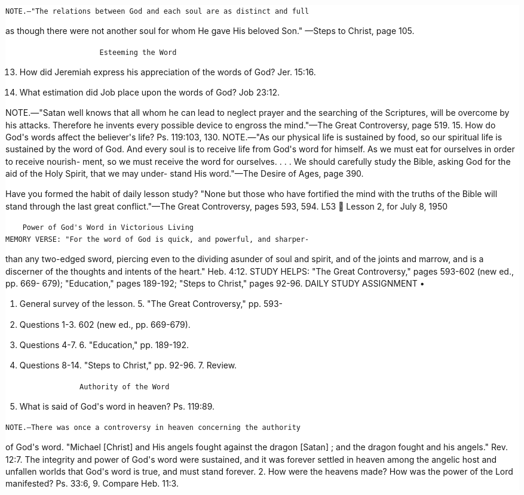     NOTE.—"The relations between God and each soul are as distinct and full
as though there were not another soul for whom He gave His beloved Son."
—Steps to Christ, page 105.

                          Esteeming the Word
  13. How did Jeremiah express his appreciation of the words of
God? Jer. 15:16.

  14. What estimation did Job place upon the words of God? Job
23:12.

   NOTE.—"Satan well knows that all whom he can lead to neglect prayer and
the searching of the Scriptures, will be overcome by his attacks. Therefore he
invents every possible device to engross the mind."—The Great Controversy,
page 519.
  15. How do God's words affect the believer's life? Ps. 119:103,
130.
    NOTE.—"As our physical life is sustained by food, so our spiritual life is
sustained by the word of God. And every soul is to receive life from God's
word for himself. As we must eat for ourselves in order to receive nourish-
ment, so we must receive the word for ourselves. . . . We should carefully
study the Bible, asking God for the aid of the Holy Spirit, that we may under-
stand His word."—The Desire of Ages, page 390.


   Have you formed the habit of daily lesson study? "None but those who
have fortified the mind with the truths of the Bible will stand through the last
great conflict."—The Great Controversy, pages 593, 594.
                                      L53
                        Lesson 2, for July 8, 1950

        Power of God's Word in Victorious Living
    MEMORY VERSE: "For the word of God is quick, and powerful, and sharper-
than any two-edged sword, piercing even to the dividing asunder of soul and spirit, and
of the joints and marrow, and is a discerner of the thoughts and intents of the heart."
Heb. 4:12.
    STUDY HELPS: "The Great Controversy," pages 593-602 (new ed., pp. 669-
679); "Education," pages 189-192; "Steps to Christ," pages 92-96.
                           DAILY STUDY ASSIGNMENT                      •
   1.   General survey of the lesson.  5. "The Great Controversy," pp. 593-
   2.   Questions 1-3.                      602 (new ed., pp. 669-679).
   3.   Questions 4-7.                6. "Education," pp. 189-192.
   4.   Questions 8-14.                     "Steps to Christ," pp. 92-96.
                                       7. Review.

                          Authority of the Word
   1. What is said of God's word in heaven? Ps. 119:89.

    NOTE.—There was once a controversy in heaven concerning the authority
of God's word. "Michael [Christ] and His angels fought against the dragon
[Satan] ; and the dragon fought and his angels." Rev. 12:7. The integrity
and power of God's word were sustained, and it was forever settled in heaven
among the angelic host and unfallen worlds that God's word is true, and must
stand forever.
  2. How were the heavens made? How was the power of the Lord
manifested? Ps. 33:6, 9. Compare Heb. 11:3.
